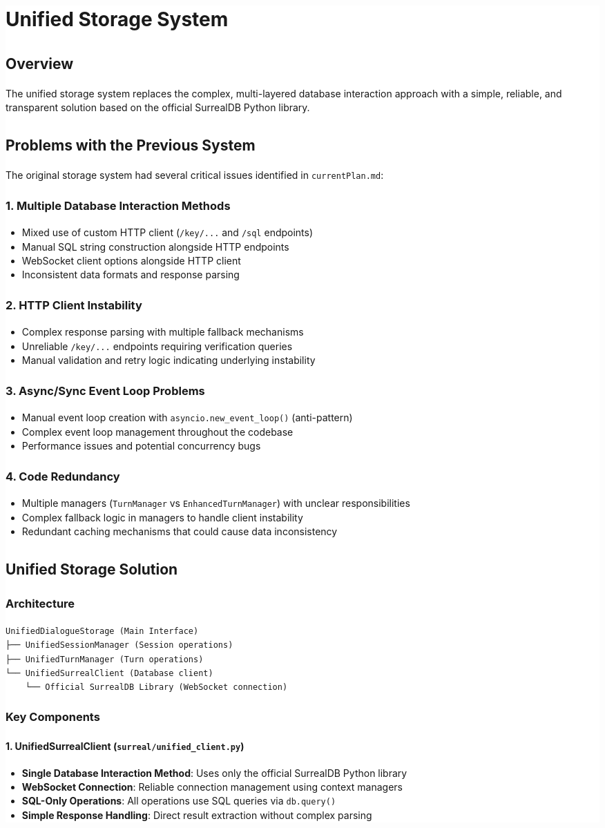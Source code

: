 # Unified Storage System

## Overview

The unified storage system replaces the complex, multi-layered database interaction approach with a simple, reliable, and transparent solution based on the official SurrealDB Python library.

## Problems with the Previous System

The original storage system had several critical issues identified in `currentPlan.md`:

### 1. Multiple Database Interaction Methods
- Mixed use of custom HTTP client (`/key/...` and `/sql` endpoints)
- Manual SQL string construction alongside HTTP endpoints
- WebSocket client options alongside HTTP client
- Inconsistent data formats and response parsing

### 2. HTTP Client Instability
- Complex response parsing with multiple fallback mechanisms
- Unreliable `/key/...` endpoints requiring verification queries
- Manual validation and retry logic indicating underlying instability

### 3. Async/Sync Event Loop Problems
- Manual event loop creation with `asyncio.new_event_loop()` (anti-pattern)
- Complex event loop management throughout the codebase
- Performance issues and potential concurrency bugs

### 4. Code Redundancy
- Multiple managers (`TurnManager` vs `EnhancedTurnManager`) with unclear responsibilities
- Complex fallback logic in managers to handle client instability
- Redundant caching mechanisms that could cause data inconsistency

## Unified Storage Solution

### Architecture

```
UnifiedDialogueStorage (Main Interface)
├── UnifiedSessionManager (Session operations)
├── UnifiedTurnManager (Turn operations)
└── UnifiedSurrealClient (Database client)
    └── Official SurrealDB Library (WebSocket connection)
```

### Key Components

#### 1. UnifiedSurrealClient (`surreal/unified_client.py`)
- **Single Database Interaction Method**: Uses only the official SurrealDB Python library
- **WebSocket Connection**: Reliable connection management using context managers
- **SQL-Only Operations**: All operations use SQL queries via `db.query()`
- **Simple Response Handling**: Direct result extraction without complex parsing
